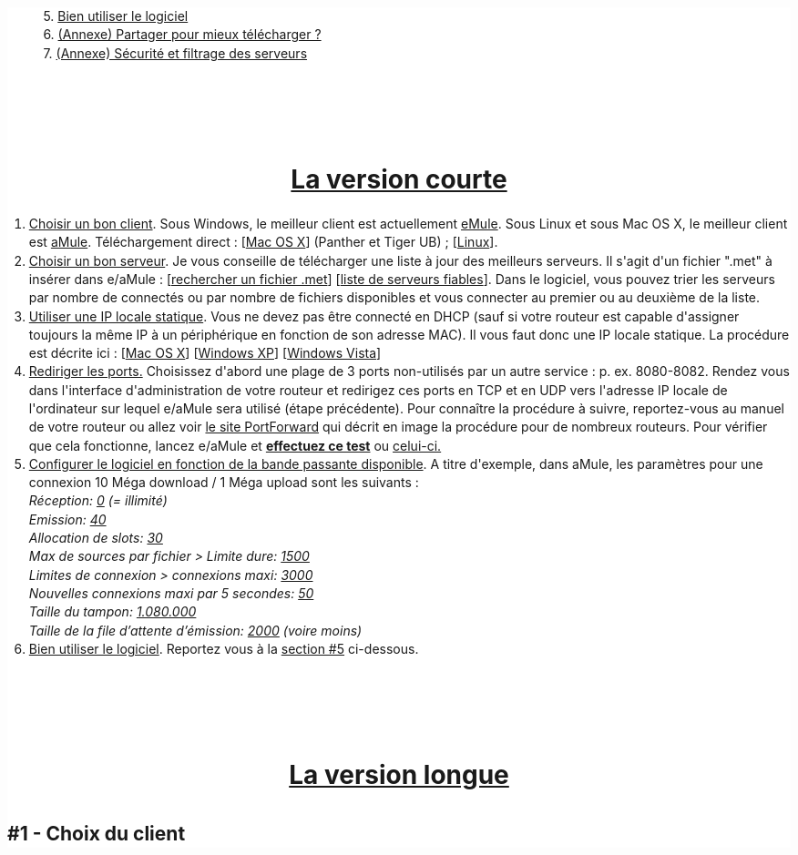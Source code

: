 &nbsp;&nbsp;&nbsp;&nbsp;&nbsp;&nbsp;&nbsp;&nbsp;&nbsp;&nbsp;5. <a href="#5">Bien utiliser le logiciel</a><br />
&nbsp;&nbsp;&nbsp;&nbsp;&nbsp;&nbsp;&nbsp;&nbsp;&nbsp;&nbsp;6. <a href="#6">(Annexe) Partager pour mieux télécharger ?</a><br />
&nbsp;&nbsp;&nbsp;&nbsp;&nbsp;&nbsp;&nbsp;&nbsp;&nbsp;&nbsp;7. <a href="#7">(Annexe) Sécurité et filtrage des serveurs</a></p>
<p><a name="court"></a><br />
<center><br />
<h1><u>La version courte</u></h1>
<p></center></p>
<ol>
<li><u>Choisir un bon client</u>. Sous Windows, le meilleur client est actuellement <a href="http://www.emule-project.net/">eMule</a>. Sous Linux et sous Mac OS X, le meilleur client est <a href="http://www.amule.org/">aMule</a>. Téléchargement direct : [<a href="http://www.amule.org/files/files.php?cat=30">Mac OS X</a>] (Panther et Tiger UB) ; [<a href="http://www.amule.org/files/files.php?cat=36">Linux</a>].</li>
<li><u>Choisir un bon serveur</u>. Je vous conseille de télécharger une liste à jour des meilleurs serveurs. Il s'agit d'un fichier ".met" à insérer dans e/aMule : [<a href="http://www.google.com/search?ie=utf8&oe=utf8&q=server+.met">rechercher un fichier .met</a>] [<a href="http://www.gruk.org/list.php">liste de serveurs fiables</a>].  Dans le logiciel, vous pouvez trier les serveurs par nombre de connectés ou par nombre de fichiers disponibles et vous connecter au premier ou au deuxième de la liste.</li>
<li><u>Utiliser une IP locale statique</u>. Vous ne devez pas être connecté en DHCP (sauf si votre routeur est capable d'assigner toujours la même IP à un périphérique en fonction de son adresse MAC). Il vous faut donc une IP locale statique. La procédure est décrite ici : [<a href="http://www.portforward.com/networking/static-Mac10.4.htm">Mac OS X</a>] [<a href="http://www.portforward.com/networking/static-xp.htm">Windows XP</a>] [<a href="http://www.portforward.com/networking/static-vista.htm">Windows Vista</a>]</li>
<li><u>Rediriger les ports.</u> Choisissez d'abord une plage de 3 ports non-utilisés par un autre service : p. ex. 8080-8082. Rendez vous dans l'interface d'administration de votre routeur et redirigez ces ports en TCP et en UDP vers l'adresse IP locale de l'ordinateur sur lequel e/aMule sera utilisé (étape précédente). Pour connaître la procédure à suivre, reportez-vous au manuel de votre routeur ou allez voir <a href="http://www.portforward.com/english/routers/port_forwarding/routerindex.htm">le site PortForward</a> qui décrit en image la procédure pour de nombreux routeurs. Pour vérifier que cela fonctionne, lancez e/aMule et <b><a href="http://asgard.valhalla.fr/nat.php">effectuez ce test</a></b> ou <a href="http://www.amule.org/testport.php">celui-ci.</a></li>
<li><u>Configurer le logiciel en fonction de la bande passante disponible</u>. A titre d'exemple, dans aMule, les paramètres pour une connexion 10 Méga download / 1 Méga upload sont les suivants :<i><br />
Réception: <u>0</u> (= illimité)<br />
Emission: <u>40</u><br />
Allocation de slots: <u>30</u><br />
Max de sources par fichier > Limite dure: <u>1500</u><br />
Limites de connexion > connexions maxi: <u>3000</u><br />
Nouvelles connexions maxi par 5 secondes: <u>50</u><br />
Taille du tampon: <u>1.080.000</u><br />
Taille de la file d’attente d’émission: <u>2000</u> (voire moins)<br />
</i></li>
<li><u>Bien utiliser le logiciel</u>. Reportez vous à la <a href="#5">section #5</a> ci-dessous.</li>
</ol>
<p><a name="long"></a><br />
<center><br />
<h1><u>La version longue</u></h1>
<p></center></p>
<p><a name="1"></a></p>
<h2>#1 - Choix du client</h2>